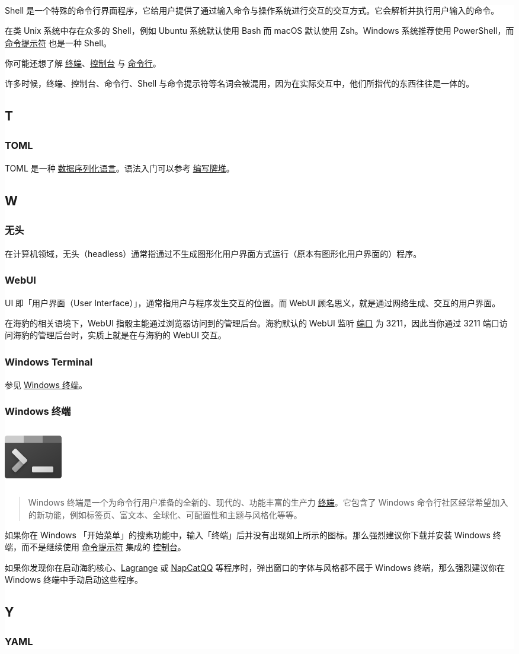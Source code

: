 Shell 是一个特殊的命令行界面程序，它给用户提供了通过输入命令与操作系统进行交互的交互方式。它会解析并执行用户输入的命令。

在类 Unix 系统中存在众多的 Shell，例如 Ubuntu 系统默认使用 Bash 而 macOS 默认使用 Zsh。Windows 系统推荐使用 PowerShell，而 [命令提示符](#命令提示符) 也是一种 Shell。

你可能还想了解 [终端](#终端)、[控制台](#控制台) 与 [命令行](#命令行)。

许多时候，终端、控制台、命令行、Shell 与命令提示符等名词会被混用，因为在实际交互中，他们所指代的东西往往是一体的。

## T

### TOML

TOML 是一种 [数据序列化语言](#数据序列化语言)。语法入门可以参考 [编写牌堆](../advanced/edit_deck)。

## W

### 无头

在计算机领域，无头（headless）通常指通过不生成图形化用户界面方式运行（原本有图形化用户界面的）程序。

### WebUI

UI 即「用户界面（User Interface）」，通常指用户与程序发生交互的位置。而 WebUI 顾名思义，就是通过网络生成、交互的用户界面。

在海豹的相关语境下，WebUI 指骰主能通过浏览器访问到的管理后台。海豹默认的 WebUI 监听 [端口](#ip-与端口) 为 3211，因此当你通过 3211 端口访问海豹的管理后台时，实质上就是在与海豹的 WebUI 交互。

### Windows Terminal

参见 [Windows 终端](#windows-终端)。

### Windows 终端

![Windows Terminal icon](./images/newbie_terms_windows_terminal_icon.svg)

> Windows 终端是一个为命令行用户准备的全新的、现代的、功能丰富的生产力 [终端](#终端)。它包含了 Windows 命令行社区经常希望加入的新功能，例如标签页、富文本、全球化、可配置性和主题与风格化等等。

如果你在 Windows 「开始菜单」的搜素功能中，输入「终端」后并没有出现如上所示的图标。那么强烈建议你下载并安装 Windows 终端，而不是继续使用 [命令提示符](#命令提示符) 集成的 [控制台](#控制台)。

如果你发现你在启动海豹核心、[Lagrange](#lagrange) 或 [NapCatQQ](#napcatqq) 等程序时，弹出窗口的字体与风格都不属于 Windows 终端，那么强烈建议你在 Windows 终端中手动启动这些程序。

## Y

### YAML
